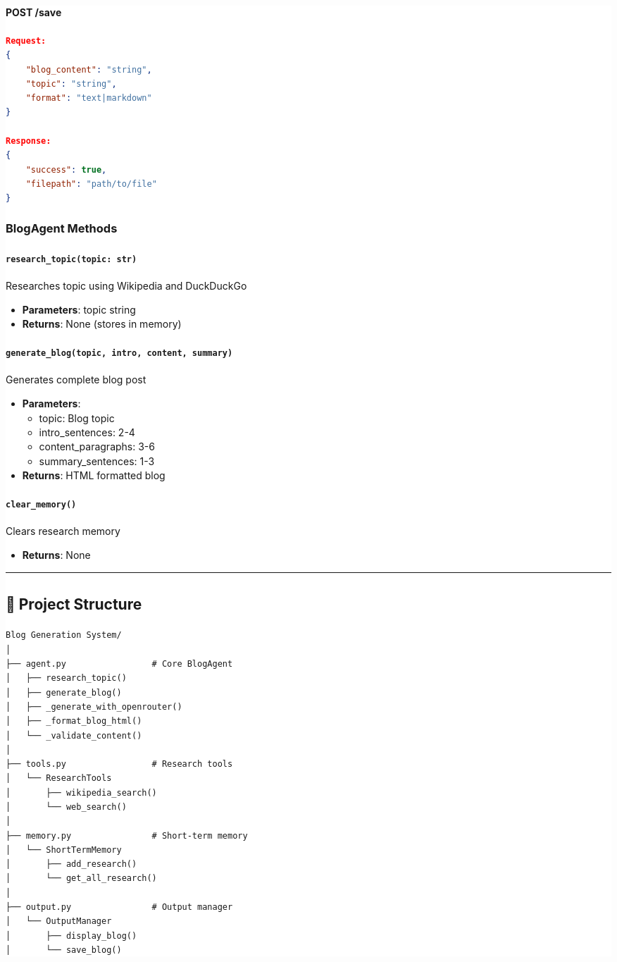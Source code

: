 #### POST /save
```json
Request:
{
    "blog_content": "string",
    "topic": "string",
    "format": "text|markdown"
}

Response:
{
    "success": true,
    "filepath": "path/to/file"
}
```

### BlogAgent Methods

#### `research_topic(topic: str)`
Researches topic using Wikipedia and DuckDuckGo
- **Parameters**: topic string
- **Returns**: None (stores in memory)

#### `generate_blog(topic, intro, content, summary)`
Generates complete blog post
- **Parameters**: 
  - topic: Blog topic
  - intro_sentences: 2-4
  - content_paragraphs: 3-6
  - summary_sentences: 1-3
- **Returns**: HTML formatted blog

#### `clear_memory()`
Clears research memory
- **Returns**: None

---

## 📁 Project Structure

```
Blog Generation System/
│
├── agent.py                 # Core BlogAgent
│   ├── research_topic()
│   ├── generate_blog()
│   ├── _generate_with_openrouter()
│   ├── _format_blog_html()
│   └── _validate_content()
│
├── tools.py                 # Research tools
│   └── ResearchTools
│       ├── wikipedia_search()
│       └── web_search()
│
├── memory.py                # Short-term memory
│   └── ShortTermMemory
│       ├── add_research()
│       └── get_all_research()
│
├── output.py                # Output manager
│   └── OutputManager
│       ├── display_blog()
│       └── save_blog()
```